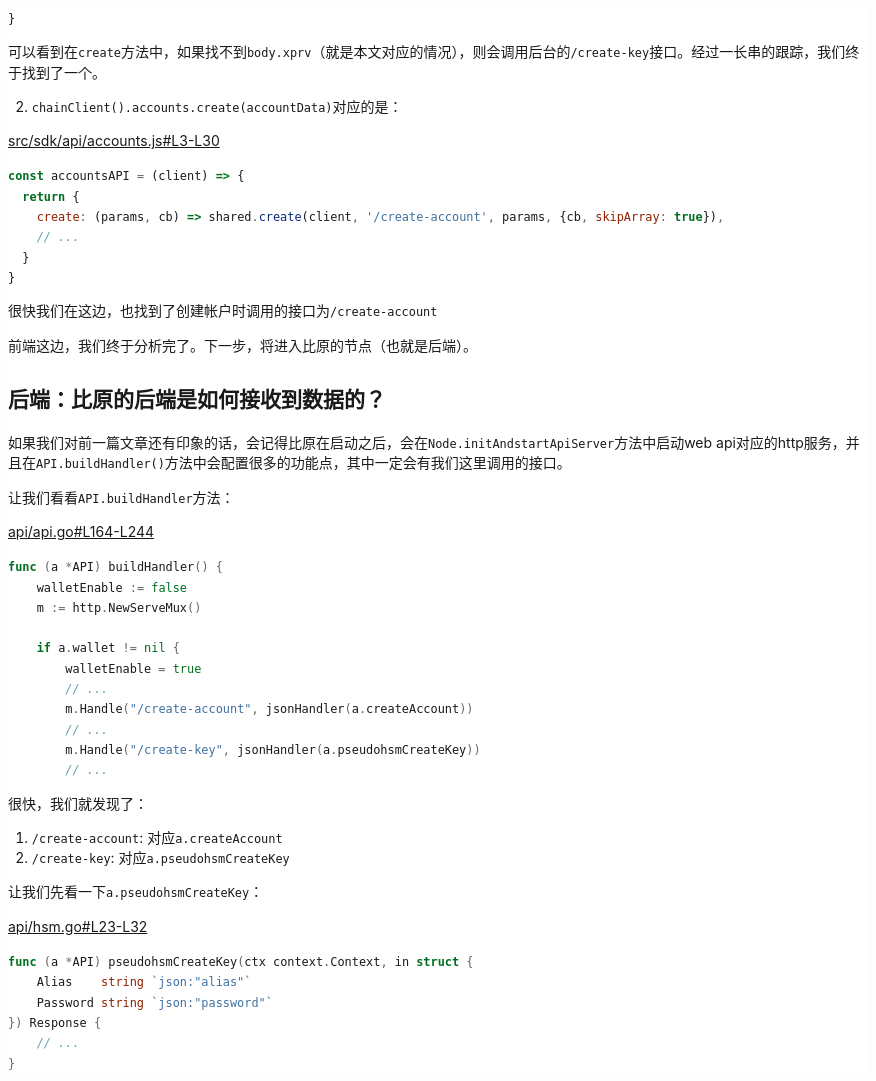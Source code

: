 ```js
}
```

可以看到在`create`方法中，如果找不到`body.xprv`（就是本文对应的情况），则会调用后台的`/create-key`接口。经过一长串的跟踪，我们终于找到了一个。

2. `chainClient().accounts.create(accountData)`对应的是：

[src/sdk/api/accounts.js#L3-L30](https://github.com/freewind/bytom-dashboard-v1.0.0/blob/master/src/sdk/api/accounts.js#L3-L30)

```js
const accountsAPI = (client) => {
  return {
    create: (params, cb) => shared.create(client, '/create-account', params, {cb, skipArray: true}),
    // ...
  }
}
```

很快我们在这边，也找到了创建帐户时调用的接口为`/create-account`

前端这边，我们终于分析完了。下一步，将进入比原的节点（也就是后端）。

后端：比原的后端是如何接收到数据的？
------------------------------

如果我们对前一篇文章还有印象的话，会记得比原在启动之后，会在`Node.initAndstartApiServer`方法中启动web api对应的http服务，并且在`API.buildHandler()`方法中会配置很多的功能点，其中一定会有我们这里调用的接口。

让我们看看`API.buildHandler`方法：

[api/api.go#L164-L244](https://github.com/freewind/bytom-v1.0.1/blob/master/api/api.go#L164-L244)

```go
func (a *API) buildHandler() {
    walletEnable := false
    m := http.NewServeMux()

	if a.wallet != nil {
		walletEnable = true
        // ...
		m.Handle("/create-account", jsonHandler(a.createAccount))
        // ...
		m.Handle("/create-key", jsonHandler(a.pseudohsmCreateKey))
		// ...
```

很快，我们就发现了：

1. `/create-account`: 对应`a.createAccount`
2. `/create-key`: 对应`a.pseudohsmCreateKey`

让我们先看一下`a.pseudohsmCreateKey`：

[api/hsm.go#L23-L32](https://github.com/freewind/bytom-v1.0.1/blob/master/api/hsm.go#L23-L32)

```go
func (a *API) pseudohsmCreateKey(ctx context.Context, in struct {
	Alias    string `json:"alias"`
	Password string `json:"password"`
}) Response {
	// ...
}
```
